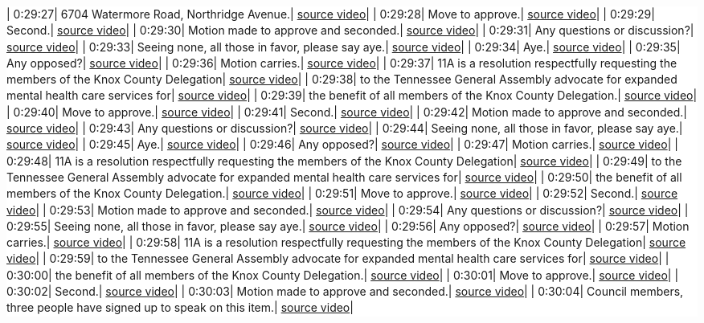 | 0:29:27| 6704 Watermore Road, Northridge Avenue.| [source video](https://archive.org/details/city-council-r-265-230822?start=1767)|
| 0:29:28| Move to approve.| [source video](https://archive.org/details/city-council-r-265-230822?start=1768)|
| 0:29:29| Second.| [source video](https://archive.org/details/city-council-r-265-230822?start=1769)|
| 0:29:30| Motion made to approve and seconded.| [source video](https://archive.org/details/city-council-r-265-230822?start=1770)|
| 0:29:31| Any questions or discussion?| [source video](https://archive.org/details/city-council-r-265-230822?start=1771)|
| 0:29:33| Seeing none, all those in favor, please say aye.| [source video](https://archive.org/details/city-council-r-265-230822?start=1773)|
| 0:29:34| Aye.| [source video](https://archive.org/details/city-council-r-265-230822?start=1774)|
| 0:29:35| Any opposed?| [source video](https://archive.org/details/city-council-r-265-230822?start=1775)|
| 0:29:36| Motion carries.| [source video](https://archive.org/details/city-council-r-265-230822?start=1776)|
| 0:29:37| 11A is a resolution respectfully requesting the members of the Knox County Delegation| [source video](https://archive.org/details/city-council-r-265-230822?start=1777)|
| 0:29:38| to the Tennessee General Assembly advocate for expanded mental health care services for| [source video](https://archive.org/details/city-council-r-265-230822?start=1778)|
| 0:29:39| the benefit of all members of the Knox County Delegation.| [source video](https://archive.org/details/city-council-r-265-230822?start=1779)|
| 0:29:40| Move to approve.| [source video](https://archive.org/details/city-council-r-265-230822?start=1780)|
| 0:29:41| Second.| [source video](https://archive.org/details/city-council-r-265-230822?start=1781)|
| 0:29:42| Motion made to approve and seconded.| [source video](https://archive.org/details/city-council-r-265-230822?start=1782)|
| 0:29:43| Any questions or discussion?| [source video](https://archive.org/details/city-council-r-265-230822?start=1783)|
| 0:29:44| Seeing none, all those in favor, please say aye.| [source video](https://archive.org/details/city-council-r-265-230822?start=1784)|
| 0:29:45| Aye.| [source video](https://archive.org/details/city-council-r-265-230822?start=1785)|
| 0:29:46| Any opposed?| [source video](https://archive.org/details/city-council-r-265-230822?start=1786)|
| 0:29:47| Motion carries.| [source video](https://archive.org/details/city-council-r-265-230822?start=1787)|
| 0:29:48| 11A is a resolution respectfully requesting the members of the Knox County Delegation| [source video](https://archive.org/details/city-council-r-265-230822?start=1788)|
| 0:29:49| to the Tennessee General Assembly advocate for expanded mental health care services for| [source video](https://archive.org/details/city-council-r-265-230822?start=1789)|
| 0:29:50| the benefit of all members of the Knox County Delegation.| [source video](https://archive.org/details/city-council-r-265-230822?start=1790)|
| 0:29:51| Move to approve.| [source video](https://archive.org/details/city-council-r-265-230822?start=1791)|
| 0:29:52| Second.| [source video](https://archive.org/details/city-council-r-265-230822?start=1792)|
| 0:29:53| Motion made to approve and seconded.| [source video](https://archive.org/details/city-council-r-265-230822?start=1793)|
| 0:29:54| Any questions or discussion?| [source video](https://archive.org/details/city-council-r-265-230822?start=1794)|
| 0:29:55| Seeing none, all those in favor, please say aye.| [source video](https://archive.org/details/city-council-r-265-230822?start=1795)|
| 0:29:56| Any opposed?| [source video](https://archive.org/details/city-council-r-265-230822?start=1796)|
| 0:29:57| Motion carries.| [source video](https://archive.org/details/city-council-r-265-230822?start=1797)|
| 0:29:58| 11A is a resolution respectfully requesting the members of the Knox County Delegation| [source video](https://archive.org/details/city-council-r-265-230822?start=1798)|
| 0:29:59| to the Tennessee General Assembly advocate for expanded mental health care services for| [source video](https://archive.org/details/city-council-r-265-230822?start=1799)|
| 0:30:00| the benefit of all members of the Knox County Delegation.| [source video](https://archive.org/details/city-council-r-265-230822?start=1800)|
| 0:30:01| Move to approve.| [source video](https://archive.org/details/city-council-r-265-230822?start=1801)|
| 0:30:02| Second.| [source video](https://archive.org/details/city-council-r-265-230822?start=1802)|
| 0:30:03| Motion made to approve and seconded.| [source video](https://archive.org/details/city-council-r-265-230822?start=1803)|
| 0:30:04| Council members, three people have signed up to speak on this item.| [source video](https://archive.org/details/city-council-r-265-230822?start=1804)|